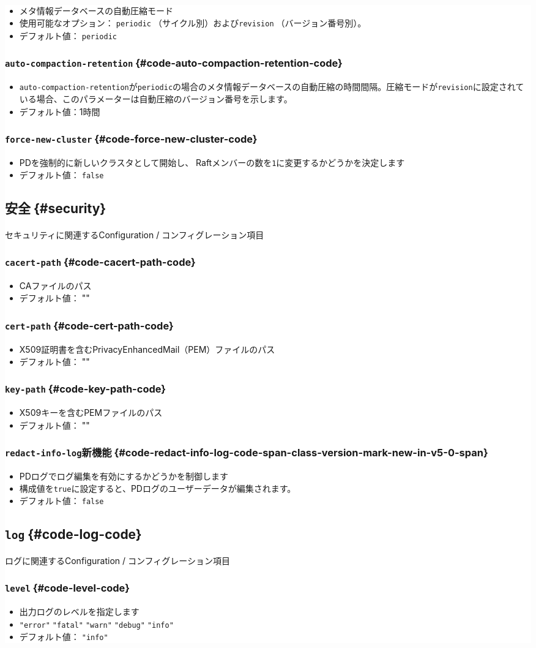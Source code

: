 -   メタ情報データベースの自動圧縮モード
-   使用可能なオプション： `periodic` （サイクル別）および`revision` （バージョン番号別）。
-   デフォルト値： `periodic`

### <code>auto-compaction-retention</code> {#code-auto-compaction-retention-code}

-   `auto-compaction-retention`が`periodic`の場合のメタ情報データベースの自動圧縮の時間間隔。圧縮モードが`revision`に設定されている場合、このパラメーターは自動圧縮のバージョン番号を示します。
-   デフォルト値：1時間

### <code>force-new-cluster</code> {#code-force-new-cluster-code}

-   PDを強制的に新しいクラスタとして開始し、 Raftメンバーの数を`1`に変更するかどうかを決定します
-   デフォルト値： `false`

## 安全 {#security}

セキュリティに関連するConfiguration / コンフィグレーション項目

### <code>cacert-path</code> {#code-cacert-path-code}

-   CAファイルのパス
-   デフォルト値： &quot;&quot;

### <code>cert-path</code> {#code-cert-path-code}

-   X509証明書を含むPrivacyEnhancedMail（PEM）ファイルのパス
-   デフォルト値： &quot;&quot;

### <code>key-path</code> {#code-key-path-code}

-   X509キーを含むPEMファイルのパス
-   デフォルト値： &quot;&quot;

### <code>redact-info-log</code><span class="version-mark">新機能</span> {#code-redact-info-log-code-span-class-version-mark-new-in-v5-0-span}

-   PDログでログ編集を有効にするかどうかを制御します
-   構成値を`true`に設定すると、PDログのユーザーデータが編集されます。
-   デフォルト値： `false`

## <code>log</code> {#code-log-code}

ログに関連するConfiguration / コンフィグレーション項目

### <code>level</code> {#code-level-code}

-   出力ログのレベルを指定します
-   `"error"` `"fatal"` `"warn"` `"debug"` `"info"`
-   デフォルト値： `"info"`
